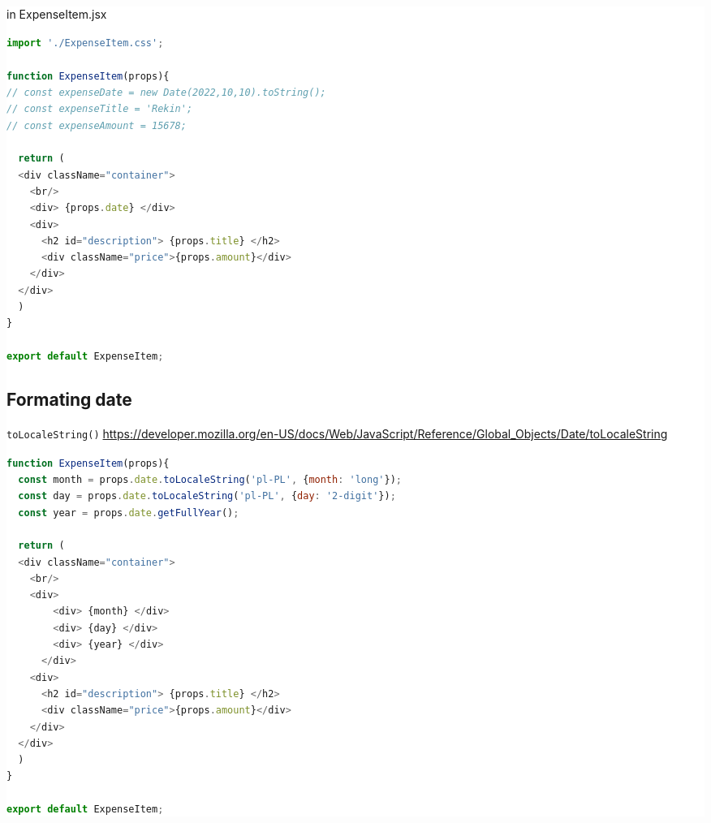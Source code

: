 in ExpenseItem.jsx
```js
import './ExpenseItem.css';

function ExpenseItem(props){
// const expenseDate = new Date(2022,10,10).toString();
// const expenseTitle = 'Rekin';
// const expenseAmount = 15678;
  
  return (
  <div className="container">
    <br/>
    <div> {props.date} </div>
    <div>
      <h2 id="description"> {props.title} </h2>
      <div className="price">{props.amount}</div>
    </div>
  </div>
  )
}

export default ExpenseItem;
```

## Formating date
`toLocaleString()` https://developer.mozilla.org/en-US/docs/Web/JavaScript/Reference/Global_Objects/Date/toLocaleString

```js
function ExpenseItem(props){
  const month = props.date.toLocaleString('pl-PL', {month: 'long'});
  const day = props.date.toLocaleString('pl-PL', {day: '2-digit'});
  const year = props.date.getFullYear();

  return (
  <div className="container">
    <br/>
    <div>
        <div> {month} </div>
        <div> {day} </div>
        <div> {year} </div>
      </div>
    <div>
      <h2 id="description"> {props.title} </h2>
      <div className="price">{props.amount}</div>
    </div>
  </div>
  )
}

export default ExpenseItem;
```
